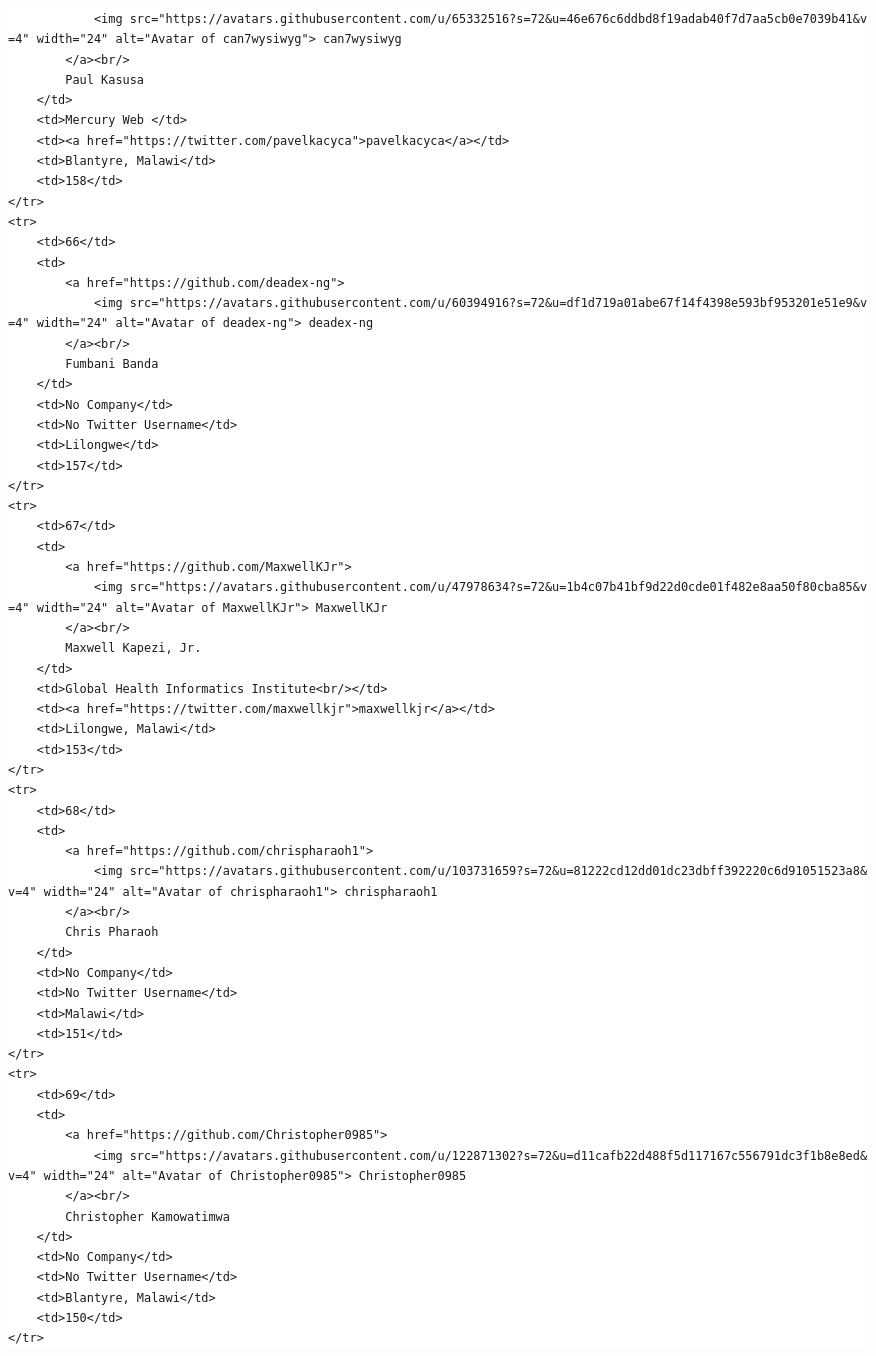 				<img src="https://avatars.githubusercontent.com/u/65332516?s=72&u=46e676c6ddbd8f19adab40f7d7aa5cb0e7039b41&v=4" width="24" alt="Avatar of can7wysiwyg"> can7wysiwyg
			</a><br/>
			Paul Kasusa
		</td>
		<td>Mercury Web </td>
		<td><a href="https://twitter.com/pavelkacyca">pavelkacyca</a></td>
		<td>Blantyre, Malawi</td>
		<td>158</td>
	</tr>
	<tr>
		<td>66</td>
		<td>
			<a href="https://github.com/deadex-ng">
				<img src="https://avatars.githubusercontent.com/u/60394916?s=72&u=df1d719a01abe67f14f4398e593bf953201e51e9&v=4" width="24" alt="Avatar of deadex-ng"> deadex-ng
			</a><br/>
			Fumbani Banda
		</td>
		<td>No Company</td>
		<td>No Twitter Username</td>
		<td>Lilongwe</td>
		<td>157</td>
	</tr>
	<tr>
		<td>67</td>
		<td>
			<a href="https://github.com/MaxwellKJr">
				<img src="https://avatars.githubusercontent.com/u/47978634?s=72&u=1b4c07b41bf9d22d0cde01f482e8aa50f80cba85&v=4" width="24" alt="Avatar of MaxwellKJr"> MaxwellKJr
			</a><br/>
			Maxwell Kapezi, Jr.
		</td>
		<td>Global Health Informatics Institute<br/></td>
		<td><a href="https://twitter.com/maxwellkjr">maxwellkjr</a></td>
		<td>Lilongwe, Malawi</td>
		<td>153</td>
	</tr>
	<tr>
		<td>68</td>
		<td>
			<a href="https://github.com/chrispharaoh1">
				<img src="https://avatars.githubusercontent.com/u/103731659?s=72&u=81222cd12dd01dc23dbff392220c6d91051523a8&v=4" width="24" alt="Avatar of chrispharaoh1"> chrispharaoh1
			</a><br/>
			Chris Pharaoh
		</td>
		<td>No Company</td>
		<td>No Twitter Username</td>
		<td>Malawi</td>
		<td>151</td>
	</tr>
	<tr>
		<td>69</td>
		<td>
			<a href="https://github.com/Christopher0985">
				<img src="https://avatars.githubusercontent.com/u/122871302?s=72&u=d11cafb22d488f5d117167c556791dc3f1b8e8ed&v=4" width="24" alt="Avatar of Christopher0985"> Christopher0985
			</a><br/>
			Christopher Kamowatimwa
		</td>
		<td>No Company</td>
		<td>No Twitter Username</td>
		<td>Blantyre, Malawi</td>
		<td>150</td>
	</tr>